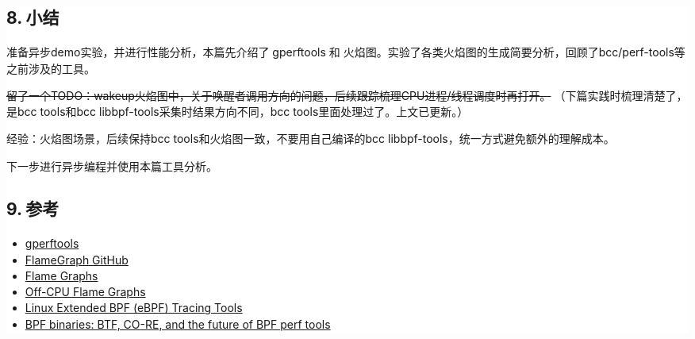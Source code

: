 ## 8. 小结

准备异步demo实验，并进行性能分析，本篇先介绍了 gperftools 和 火焰图。实验了各类火焰图的生成简要分析，回顾了bcc/perf-tools等之前涉及的工具。

~~留了一个TODO：wakeup火焰图中，关于唤醒者调用方向的问题，后续跟踪梳理CPU进程/线程调度时再打开。~~ （下篇实践时梳理清楚了，是bcc tools和bcc libbpf-tools采集时结果方向不同，bcc tools里面处理过了。上文已更新。）

经验：火焰图场景，后续保持bcc tools和火焰图一致，不要用自己编译的bcc libbpf-tools，统一方式避免额外的理解成本。

下一步进行异步编程并使用本篇工具分析。

## 9. 参考

* [gperftools](https://github.com/gperftools/gperftools)
* [FlameGraph GitHub](https://github.com/brendangregg/FlameGraph)
* [Flame Graphs](https://www.brendangregg.com/flamegraphs.html)
* [Off-CPU Flame Graphs](https://www.brendangregg.com/FlameGraphs/offcpuflamegraphs.html)
* [Linux Extended BPF (eBPF) Tracing Tools](https://www.brendangregg.com/ebpf.html)
* [BPF binaries: BTF, CO-RE, and the future of BPF perf tools](https://www.brendangregg.com/blog/2020-11-04/bpf-co-re-btf-libbpf.html)
